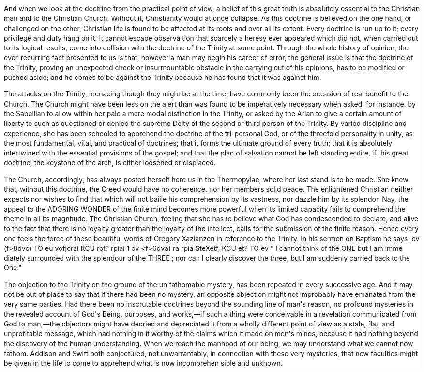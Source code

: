 And when we look at the doctrine from the practical point of view, a
belief of this great truth is absolutely essential to the Christian man
and to the Christian Church. Without it, Christianity would at once
collapse. As this doctrine is believed on the one hand, or challenged on
the other, Christian life is found to be affected at its roots and over
all its extent. Every doctrine is run up to it; every privilege and duty
hang on it. It cannot escape observa tion that scarcely a heresy ever
appeared which did not, when carried out to its logical results, come
into collision with the doctrine of the Trinity at some point. Through
the whole history of opinion, the ever-recurring fact presented to us is
that, however a man may begin his career of error, the general issue is
that the doctrine of the Trinity, proving an unexpected check or
insurmountable obstacle in the carrying out of his opinions, has to be
modified or pushed aside; and he comes to be against the Trinity because
he has found that it was against him.

The attacks on the Trinity, menacing though they might be at the time,
have commonly been the occasion of real benefit to the Church. The
Church might have been less on the alert than was found to be
imperatively necessary when asked, for instance, by the Sabellian to
allow within her pale a mere modal distinction in the Trinity, or asked
by the Arian to give a certain amount of liberty to such as questioned
or denied the supreme Deity of the second or third person of the
Trinity. By varied discipline and experience, she has been schooled to
apprehend the doctrine of the tri-personal God, or of the threefold
personality in unity, as the most fundamental, vital, and practical of
doctrines; that it forms the ultimate ground of every truth; that it is
absolutely intertwined with the essential provisions of the gospel; and
that the plan of salvation cannot be left standing entire, if this great
doctrine, the keystone of the arch, is either loosened or displaced.

The Church, accordingly, has always posted herself here us in the
Thermopylae, where her last stand is to be made. She knew that, without
this doctrine, the Creed would have no coherence, nor her members solid
peace. The enlightened Christian neither expects nor wishes to find that
which will not baiile his comprehension by its vastness, nor dazzle him
by its splendor. Nay, the appeal to the ADORING WONDER of the finite
mind becomes more powerful when its limited capacity fails to comprehend
the theme in all its magnitude. The Christian Church, feeling that she
has to believe what God has condescended to declare, and alive to the
fact that there is no loyalty greater than the loyalty of the intellect,
calls for the submission of the finite reason. Hence every one feels the
force of these beautiful words of Gregory Xazianzen in reference to the
Trinity. In his sermon on Baptism he says: ov (f\>8dvo) TO eu vofjcrai
KCU rot? rpiai 1 ov \<f\>6dva) ra rpia SteXetf, KCU et? TO ev " I cannot
think of the ONE but I am imme diately surrounded with the splendour of
the THREE ; nor can I clearly discover the three, but I am suddenly
carried back to the One."

The objection to the Trinity on the ground of the un fathomable mystery,
has been repeated in every successive age. And it may not be out of
place to say that if there had been no mystery, an opposite objection
might not improbably have emanated from the very same parties. Had there
been no inscrutable doctrines beyond the sounding line of man's reason,
no profound mysteries in the revealed account of God's Being, purposes,
and works,—if such a thing were conceivable in a revelation communicated
from God to man,—the objectors might have decried and depreciated it
from a wholly different point of view as a stale, flat, and unprofitable
message, which had nothing in it worthy of the claims which it made on
men's minds, because it had nothing beyond the discovery of the human
understanding. When we reach the manhood of our being, we may understand
what we cannot now fathom. Addison and Swift both conjectured, not
unwarrantably, in connection with these very mysteries, that new
faculties might be given in the life to come to apprehend what is now
incomprehen sible and unknown.